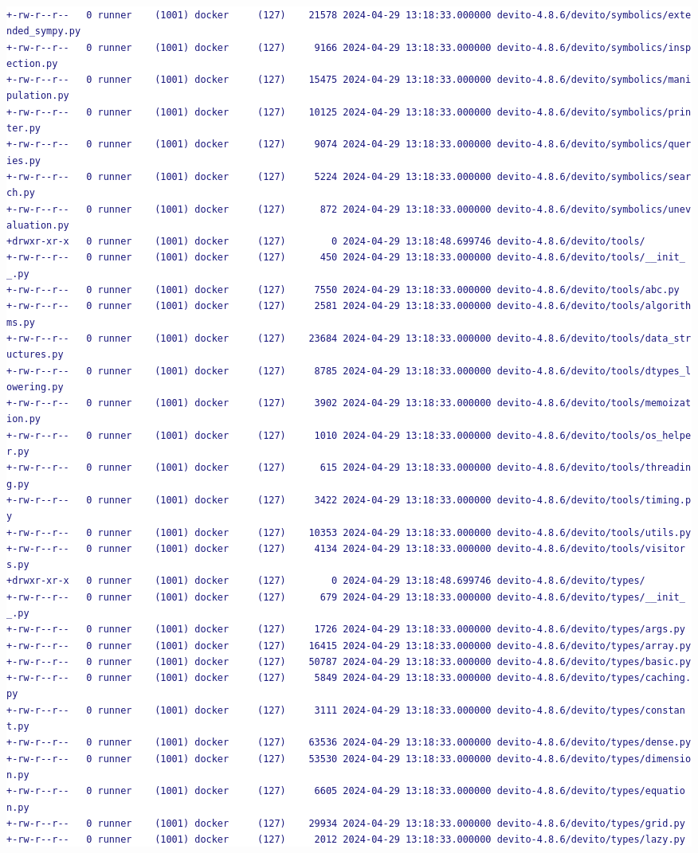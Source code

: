 ```diff
+-rw-r--r--   0 runner    (1001) docker     (127)    21578 2024-04-29 13:18:33.000000 devito-4.8.6/devito/symbolics/extended_sympy.py
+-rw-r--r--   0 runner    (1001) docker     (127)     9166 2024-04-29 13:18:33.000000 devito-4.8.6/devito/symbolics/inspection.py
+-rw-r--r--   0 runner    (1001) docker     (127)    15475 2024-04-29 13:18:33.000000 devito-4.8.6/devito/symbolics/manipulation.py
+-rw-r--r--   0 runner    (1001) docker     (127)    10125 2024-04-29 13:18:33.000000 devito-4.8.6/devito/symbolics/printer.py
+-rw-r--r--   0 runner    (1001) docker     (127)     9074 2024-04-29 13:18:33.000000 devito-4.8.6/devito/symbolics/queries.py
+-rw-r--r--   0 runner    (1001) docker     (127)     5224 2024-04-29 13:18:33.000000 devito-4.8.6/devito/symbolics/search.py
+-rw-r--r--   0 runner    (1001) docker     (127)      872 2024-04-29 13:18:33.000000 devito-4.8.6/devito/symbolics/unevaluation.py
+drwxr-xr-x   0 runner    (1001) docker     (127)        0 2024-04-29 13:18:48.699746 devito-4.8.6/devito/tools/
+-rw-r--r--   0 runner    (1001) docker     (127)      450 2024-04-29 13:18:33.000000 devito-4.8.6/devito/tools/__init__.py
+-rw-r--r--   0 runner    (1001) docker     (127)     7550 2024-04-29 13:18:33.000000 devito-4.8.6/devito/tools/abc.py
+-rw-r--r--   0 runner    (1001) docker     (127)     2581 2024-04-29 13:18:33.000000 devito-4.8.6/devito/tools/algorithms.py
+-rw-r--r--   0 runner    (1001) docker     (127)    23684 2024-04-29 13:18:33.000000 devito-4.8.6/devito/tools/data_structures.py
+-rw-r--r--   0 runner    (1001) docker     (127)     8785 2024-04-29 13:18:33.000000 devito-4.8.6/devito/tools/dtypes_lowering.py
+-rw-r--r--   0 runner    (1001) docker     (127)     3902 2024-04-29 13:18:33.000000 devito-4.8.6/devito/tools/memoization.py
+-rw-r--r--   0 runner    (1001) docker     (127)     1010 2024-04-29 13:18:33.000000 devito-4.8.6/devito/tools/os_helper.py
+-rw-r--r--   0 runner    (1001) docker     (127)      615 2024-04-29 13:18:33.000000 devito-4.8.6/devito/tools/threading.py
+-rw-r--r--   0 runner    (1001) docker     (127)     3422 2024-04-29 13:18:33.000000 devito-4.8.6/devito/tools/timing.py
+-rw-r--r--   0 runner    (1001) docker     (127)    10353 2024-04-29 13:18:33.000000 devito-4.8.6/devito/tools/utils.py
+-rw-r--r--   0 runner    (1001) docker     (127)     4134 2024-04-29 13:18:33.000000 devito-4.8.6/devito/tools/visitors.py
+drwxr-xr-x   0 runner    (1001) docker     (127)        0 2024-04-29 13:18:48.699746 devito-4.8.6/devito/types/
+-rw-r--r--   0 runner    (1001) docker     (127)      679 2024-04-29 13:18:33.000000 devito-4.8.6/devito/types/__init__.py
+-rw-r--r--   0 runner    (1001) docker     (127)     1726 2024-04-29 13:18:33.000000 devito-4.8.6/devito/types/args.py
+-rw-r--r--   0 runner    (1001) docker     (127)    16415 2024-04-29 13:18:33.000000 devito-4.8.6/devito/types/array.py
+-rw-r--r--   0 runner    (1001) docker     (127)    50787 2024-04-29 13:18:33.000000 devito-4.8.6/devito/types/basic.py
+-rw-r--r--   0 runner    (1001) docker     (127)     5849 2024-04-29 13:18:33.000000 devito-4.8.6/devito/types/caching.py
+-rw-r--r--   0 runner    (1001) docker     (127)     3111 2024-04-29 13:18:33.000000 devito-4.8.6/devito/types/constant.py
+-rw-r--r--   0 runner    (1001) docker     (127)    63536 2024-04-29 13:18:33.000000 devito-4.8.6/devito/types/dense.py
+-rw-r--r--   0 runner    (1001) docker     (127)    53530 2024-04-29 13:18:33.000000 devito-4.8.6/devito/types/dimension.py
+-rw-r--r--   0 runner    (1001) docker     (127)     6605 2024-04-29 13:18:33.000000 devito-4.8.6/devito/types/equation.py
+-rw-r--r--   0 runner    (1001) docker     (127)    29934 2024-04-29 13:18:33.000000 devito-4.8.6/devito/types/grid.py
+-rw-r--r--   0 runner    (1001) docker     (127)     2012 2024-04-29 13:18:33.000000 devito-4.8.6/devito/types/lazy.py
```